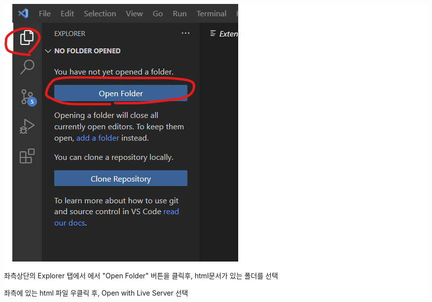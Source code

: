 ![image-20221016171959167](image-20221016171959167.png)

좌측상단의 Explorer 탭에서 에서 "Open Folder" 버튼을 클릭후, html문서가 있는 폴더를 선택



좌측에 있는 html 파일 우클릭 후, Open with Live Server 선택
